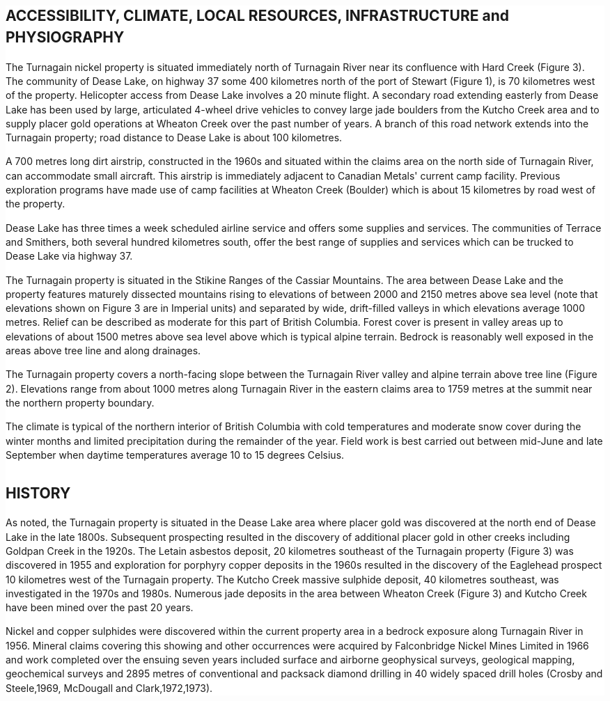 ## ACCESSIBILITY, CLIMATE, LOCAL RESOURCES, INFRASTRUCTURE and PHYSIOGRAPHY

The Turnagain nickel property is situated immediately north of Turnagain River near its confluence with Hard Creek (Figure 3). The community of Dease Lake, on highway 37 some 400 kilometres north of the port of Stewart (Figure 1), is 70 kilometres west of the property. Helicopter access from Dease Lake involves a 20 minute flight. A secondary road extending easterly from Dease Lake has been used by large, articulated 4-wheel drive vehicles to convey large jade boulders from the Kutcho Creek area and to supply placer gold operations at Wheaton Creek over the past number of years. A branch of this road network extends into the Turnagain property; road distance to Dease Lake is about 100 kilometres.

A 700 metres long dirt airstrip, constructed in the 1960s and situated within the claims area on the north side of Turnagain River, can accommodate small aircraft. This airstrip is immediately adjacent to Canadian Metals' current camp facility. Previous exploration programs have made use of camp facilities at Wheaton Creek (Boulder) which is about 15 kilometres by road west of the property.

Dease Lake has three times a week scheduled airline service and offers some supplies and services. The communities of Terrace and Smithers, both several hundred kilometres south, offer the best range of supplies and services which can be trucked to Dease Lake via highway 37.

The Turnagain property is situated in the Stikine Ranges of the Cassiar Mountains. The area between Dease Lake and the property features maturely dissected mountains rising to elevations of between 2000 and 2150 metres above sea level (note that elevations shown on Figure 3 are in Imperial units) and separated by wide, drift-filled valleys in which elevations average 1000 metres. Relief can be described as moderate for this part of British Columbia. Forest cover is present in valley areas up to elevations of about 1500 metres above sea level above which is typical alpine terrain. Bedrock is reasonably well exposed in the areas above tree line and along drainages.

The Turnagain property covers a north-facing slope between the Turnagain River valley and alpine terrain above tree line (Figure 2). Elevations range from about 1000 metres along Turnagain River in the eastern claims area to 1759 metres at the summit near the northern property boundary.

The climate is typical of the northern interior of British Columbia with cold temperatures and moderate  snow cover during the winter months and limited precipitation during the remainder of the year. Field work is best carried out between mid-June and late September when daytime temperatures average 10 to 15 degrees Celsius.

## HISTORY

As noted, the Turnagain property is situated in the Dease Lake area where placer gold was discovered at the north end of Dease Lake in the late 1800s. Subsequent prospecting resulted in the discovery of additional placer gold in other creeks including Goldpan Creek in the 1920s. The Letain asbestos deposit, 20 kilometres southeast of the Turnagain property (Figure 3) was discovered in 1955 and exploration for porphyry copper deposits in the 1960s resulted in the discovery of the Eaglehead prospect 10 kilometres west of the Turnagain property. The Kutcho Creek massive sulphide deposit, 40 kilometres southeast, was investigated in the 1970s and 1980s. Numerous jade deposits in the area between Wheaton Creek (Figure 3) and Kutcho Creek have been mined over the past 20 years.

Nickel and copper sulphides were discovered within the current property area in a bedrock exposure along Turnagain River in 1956. Mineral claims covering this showing and other occurrences were acquired by Falconbridge Nickel Mines Limited in 1966 and work completed over the ensuing seven years included surface and airborne geophysical surveys, geological mapping, geochemical surveys and 2895 metres of conventional and packsack diamond drilling in 40 widely spaced drill holes (Crosby and Steele,1969, McDougall and Clark,1972,1973).
